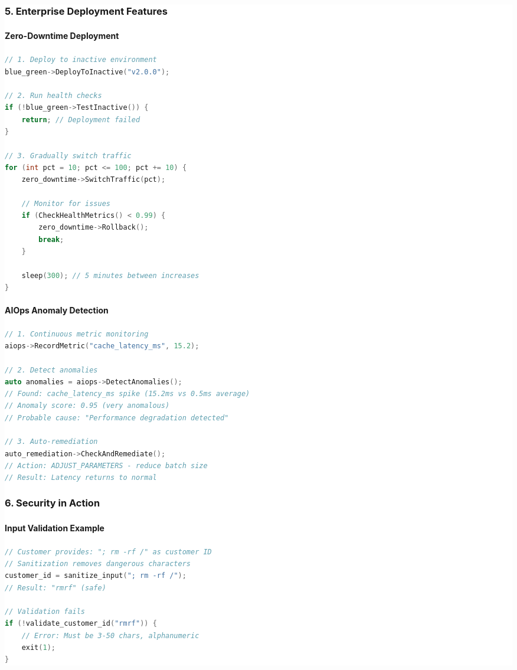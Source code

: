 ### **5. Enterprise Deployment Features**

#### Zero-Downtime Deployment
```cpp
// 1. Deploy to inactive environment
blue_green->DeployToInactive("v2.0.0");

// 2. Run health checks
if (!blue_green->TestInactive()) {
    return; // Deployment failed
}

// 3. Gradually switch traffic
for (int pct = 10; pct <= 100; pct += 10) {
    zero_downtime->SwitchTraffic(pct);
    
    // Monitor for issues
    if (CheckHealthMetrics() < 0.99) {
        zero_downtime->Rollback();
        break;
    }
    
    sleep(300); // 5 minutes between increases
}
```

#### AIOps Anomaly Detection
```cpp
// 1. Continuous metric monitoring
aiops->RecordMetric("cache_latency_ms", 15.2);

// 2. Detect anomalies
auto anomalies = aiops->DetectAnomalies();
// Found: cache_latency_ms spike (15.2ms vs 0.5ms average)
// Anomaly score: 0.95 (very anomalous)
// Probable cause: "Performance degradation detected"

// 3. Auto-remediation
auto_remediation->CheckAndRemediate();
// Action: ADJUST_PARAMETERS - reduce batch size
// Result: Latency returns to normal
```

### **6. Security in Action**

#### Input Validation Example
```cpp
// Customer provides: "; rm -rf /" as customer ID
// Sanitization removes dangerous characters
customer_id = sanitize_input("; rm -rf /");
// Result: "rmrf" (safe)

// Validation fails
if (!validate_customer_id("rmrf")) {
    // Error: Must be 3-50 chars, alphanumeric
    exit(1);
}
```
